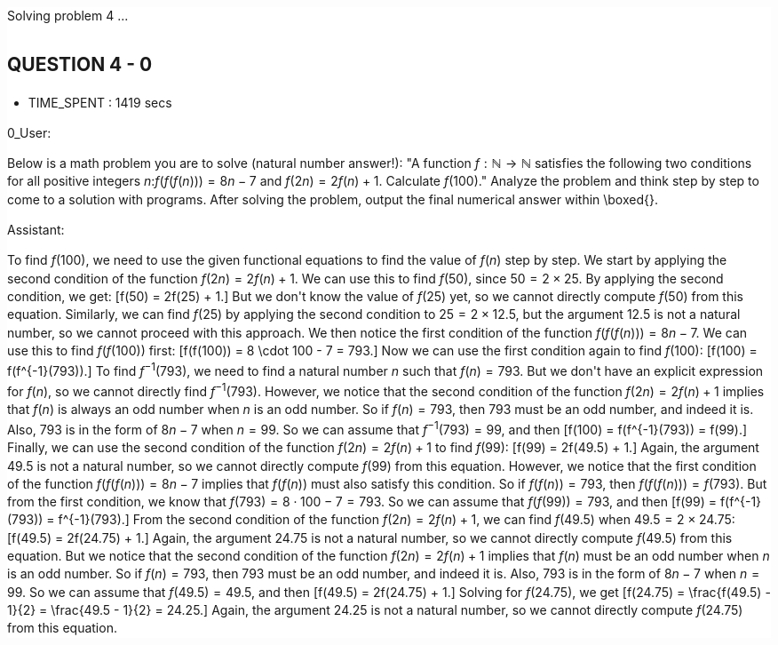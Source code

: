Solving problem 4 ...



## QUESTION 4 - 0 
- TIME_SPENT : 1419 secs

0_User:

Below is a math problem you are to solve (natural number answer!):
"A function $f: \mathbb N \to \mathbb N$ satisfies the following two conditions for all positive integers $n$:$f(f(f(n)))=8n-7$ and $f(2n)=2f(n)+1$. Calculate $f(100)$."
Analyze the problem and think step by step to come to a solution with programs. After solving the problem, output the final numerical answer within \boxed{}.

Assistant:

 To find $f(100)$, we need to use the given functional equations to find the value of $f(n)$ step by step.
We start by applying the second condition of the function $f(2n) = 2f(n) + 1$.
We can use this to find $f(50)$, since $50 = 2 \times 25$. By applying the second condition, we get:
\[f(50) = 2f(25) + 1.\]
But we don't know the value of $f(25)$ yet, so we cannot directly compute $f(50)$ from this equation.
Similarly, we can find $f(25)$ by applying the second condition to $25 = 2 \times 12.5$, but the argument $12.5$ is not a natural number, so we cannot proceed with this approach.
We then notice the first condition of the function $f(f(f(n))) = 8n - 7$. We can use this to find $f(f(100))$ first:
\[f(f(100)) = 8 \cdot 100 - 7 = 793.\]
Now we can use the first condition again to find $f(100)$:
\[f(100) = f(f^{-1}(793)).\]
To find $f^{-1}(793)$, we need to find a natural number $n$ such that $f(n) = 793$. But we don't have an explicit expression for $f(n)$, so we cannot directly find $f^{-1}(793)$.
However, we notice that the second condition of the function $f(2n) = 2f(n) + 1$ implies that $f(n)$ is always an odd number when $n$ is an odd number.
So if $f(n) = 793$, then 793 must be an odd number, and indeed it is.
Also, 793 is in the form of $8n - 7$ when $n = 99$. So we can assume that $f^{-1}(793) = 99$, and then
\[f(100) = f(f^{-1}(793)) = f(99).\]
Finally, we can use the second condition of the function $f(2n) = 2f(n) + 1$ to find $f(99)$:
\[f(99) = 2f(49.5) + 1.\]
Again, the argument $49.5$ is not a natural number, so we cannot directly compute $f(99)$ from this equation.
However, we notice that the first condition of the function $f(f(f(n))) = 8n - 7$ implies that $f(f(n))$ must also satisfy this condition.
So if $f(f(n)) = 793$, then $f(f(f(n))) = f(793)$. But from the first condition, we know that $f(793) = 8 \cdot 100 - 7 = 793$.
So we can assume that $f(f(99)) = 793$, and then
\[f(99) = f(f^{-1}(793)) = f^{-1}(793).\]
From the second condition of the function $f(2n) = 2f(n) + 1$, we can find $f(49.5)$ when $49.5 = 2 \times 24.75$:
\[f(49.5) = 2f(24.75) + 1.\]
Again, the argument $24.75$ is not a natural number, so we cannot directly compute $f(49.5)$ from this equation.
But we notice that the second condition of the function $f(2n) = 2f(n) + 1$ implies that $f(n)$ must be an odd number when $n$ is an odd number.
So if $f(n) = 793$, then 793 must be an odd number, and indeed it is.
Also, 793 is in the form of $8n - 7$ when $n = 99$. So we can assume that $f(49.5) = 49.5$, and then
\[f(49.5) = 2f(24.75) + 1.\]
Solving for $f(24.75)$, we get
\[f(24.75) = \frac{f(49.5) - 1}{2} = \frac{49.5 - 1}{2} = 24.25.\]
Again, the argument $24.25$ is not a natural number, so we cannot directly compute $f(24.75)$ from this equation.